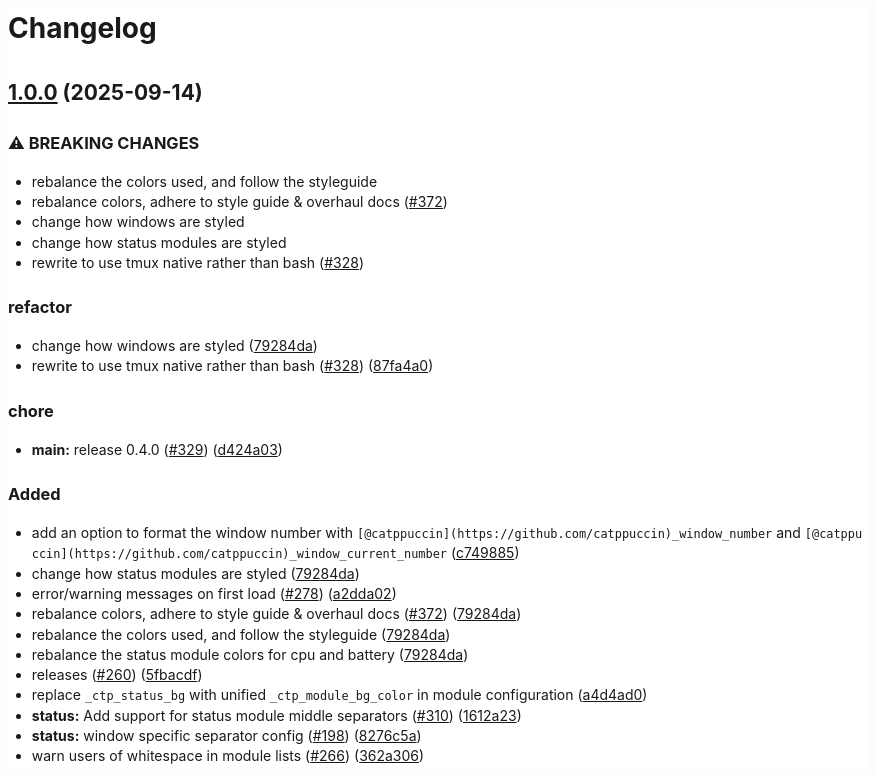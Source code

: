 # Changelog

## [1.0.0](https://github.com/januz/catppuccin-tmux/compare/v2.1.3...v1.0.0) (2025-09-14)


### ⚠ BREAKING CHANGES

* rebalance the colors used, and follow the styleguide
* rebalance colors, adhere to style guide & overhaul docs ([#372](https://github.com/januz/catppuccin-tmux/issues/372))
* change how windows are styled
* change how status modules are styled
* rewrite to use tmux native rather than bash ([#328](https://github.com/januz/catppuccin-tmux/issues/328))

### refactor

* change how windows are styled ([79284da](https://github.com/januz/catppuccin-tmux/commit/79284da665bf5d39d304e23df4165c8ac37f9b7a))
* rewrite to use tmux native rather than bash ([#328](https://github.com/januz/catppuccin-tmux/issues/328)) ([87fa4a0](https://github.com/januz/catppuccin-tmux/commit/87fa4a08c5a7fdbef3130f05a8b12f0ca26d4a46))


### chore

* **main:** release 0.4.0 ([#329](https://github.com/januz/catppuccin-tmux/issues/329)) ([d424a03](https://github.com/januz/catppuccin-tmux/commit/d424a03a4be721638a149a3e8422915a0133279a))


### Added

* add an option to format the window number with `[@catppuccin](https://github.com/catppuccin)_window_number` and `[@catppuccin](https://github.com/catppuccin)_window_current_number` ([c749885](https://github.com/januz/catppuccin-tmux/commit/c74988511a462bdf07c5fc9ce88157b93a4ed185))
* change how status modules are styled ([79284da](https://github.com/januz/catppuccin-tmux/commit/79284da665bf5d39d304e23df4165c8ac37f9b7a))
* error/warning messages on first load ([#278](https://github.com/januz/catppuccin-tmux/issues/278)) ([a2dda02](https://github.com/januz/catppuccin-tmux/commit/a2dda02b43194aec5deddf2890c28c76b4c11ed4))
* rebalance colors, adhere to style guide & overhaul docs ([#372](https://github.com/januz/catppuccin-tmux/issues/372)) ([79284da](https://github.com/januz/catppuccin-tmux/commit/79284da665bf5d39d304e23df4165c8ac37f9b7a))
* rebalance the colors used, and follow the styleguide ([79284da](https://github.com/januz/catppuccin-tmux/commit/79284da665bf5d39d304e23df4165c8ac37f9b7a))
* rebalance the status module colors for cpu and battery ([79284da](https://github.com/januz/catppuccin-tmux/commit/79284da665bf5d39d304e23df4165c8ac37f9b7a))
* releases ([#260](https://github.com/januz/catppuccin-tmux/issues/260)) ([5fbacdf](https://github.com/januz/catppuccin-tmux/commit/5fbacdf3559cf4496eef02aead087b3bb715e570))
* replace `_ctp_status_bg` with unified `_ctp_module_bg_color` in module configuration ([a4d4ad0](https://github.com/januz/catppuccin-tmux/commit/a4d4ad09cc8b5c9338cbd4510450d0ae997a7710))
* **status:** Add support for status module middle separators ([#310](https://github.com/januz/catppuccin-tmux/issues/310)) ([1612a23](https://github.com/januz/catppuccin-tmux/commit/1612a23174a6771ac466312eb156f83b8b89d907))
* **status:** window specific separator config ([#198](https://github.com/januz/catppuccin-tmux/issues/198)) ([8276c5a](https://github.com/januz/catppuccin-tmux/commit/8276c5a5e33dbbbae3d370db2f6129e20b402f8a))
* warn users of whitespace in module lists ([#266](https://github.com/januz/catppuccin-tmux/issues/266)) ([362a306](https://github.com/januz/catppuccin-tmux/commit/362a306db71794f04d0995fc058bcaa094d1af70))

